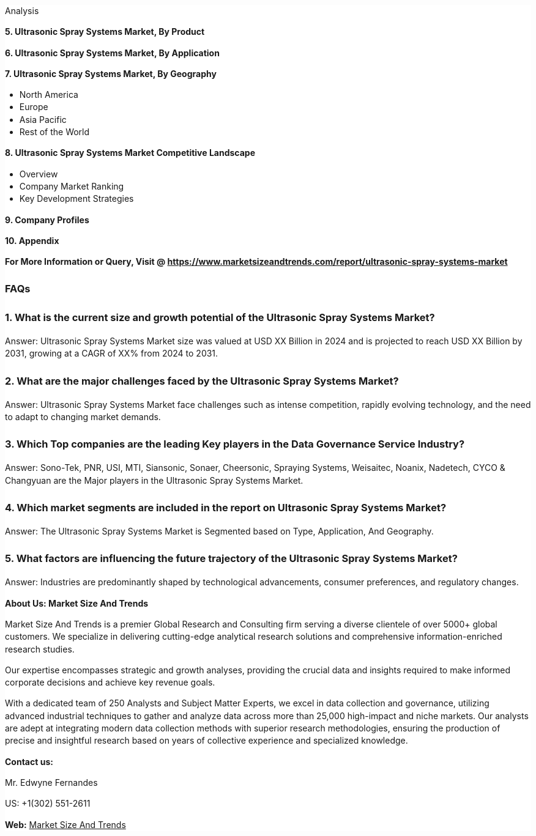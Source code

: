 Analysis</span></li></ul></div><div class="" data-test-id=""><p><strong><span class="">5. Ultrasonic Spray Systems Market, By Product</span></strong></p></div><div class="" data-test-id=""><p><strong><span class="">6. Ultrasonic Spray Systems Market, By Application</span></strong></p></div><div class="" data-test-id=""><p><strong><span class="">7. Ultrasonic Spray Systems Market, By Geography</span></strong></p></div><div class="" data-test-id=""><ul><li><span class="">North America</span></li><li><span class="">Europe</span></li><li><span class="">Asia Pacific</span></li><li><span class="">Rest of the World</span></li></ul></div><div class="" data-test-id=""><p><strong><span class="">8. Ultrasonic Spray Systems Market Competitive Landscape</span></strong></p></div><div class="" data-test-id=""><ul><li><span class="">Overview</span></li><li><span class="">Company Market Ranking</span></li><li><span class="">Key Development Strategies</span></li></ul></div><div class="" data-test-id=""><p><strong><span class="">9. Company Profiles</span></strong></p></div><div class="" data-test-id=""><p><strong><span class="">10. Appendix</span></strong></p></div><div class="" data-test-id=""><p><strong><span class="">For More Information or Query, Visit @ <a href="https://www.marketsizeandtrends.com/report/ultrasonic-spray-systems-market" target="_blank">https://www.marketsizeandtrends.com/report/ultrasonic-spray-systems-market</a></span></strong></p></div><div class="" data-test-id=""><div class="article-main__content" data-test-id="publishing-text-block"><h3><strong><span class="">FAQs</span></strong></h3></div><div class="article-main__content" data-test-id="publishing-text-block"><h3><span class="">1. What is the current size and growth potential of the Ultrasonic Spray Systems Market?</span></h3></div><div class="article-main__content" data-test-id="publishing-text-block"><p><span class="font-[700]">Answer</span><span class="">: Ultrasonic Spray Systems Market size was valued at USD XX Billion in 2024 and is projected to reach USD XX Billion by 2031, growing at a CAGR of XX% from 2024 to 2031.</span></p></div><div class="article-main__content" data-test-id="publishing-text-block"><h3><span class="">2. What are the major challenges faced by the Ultrasonic Spray Systems Market?</span></h3></div><div class="article-main__content" data-test-id="publishing-text-block"><p><span class="font-[700]">Answer</span><span class="">: Ultrasonic Spray Systems Market face challenges such as intense competition, rapidly evolving technology, and the need to adapt to changing market demands.</span></p></div><div class="article-main__content" data-test-id="publishing-text-block"><h3><span class="">3. Which Top companies are the leading Key players in the Data Governance Service Industry?</span></h3></div><div class="article-main__content" data-test-id="publishing-text-block"><p><span class="font-[700]">Answer</span><span class="">: Sono-Tek, PNR, USI, MTI, Siansonic, Sonaer, Cheersonic, Spraying Systems, Weisaitec, Noanix, Nadetech, CYCO & Changyuan are the Major players in the Ultrasonic Spray Systems Market.</span></p></div><div class="article-main__content" data-test-id="publishing-text-block"><h3><span class="">4. Which market segments are included in the report on Ultrasonic Spray Systems Market?</span></h3></div><div class="article-main__content" data-test-id="publishing-text-block"><p><span class="font-[700]">Answer</span><span class="">: The Ultrasonic Spray Systems Market is Segmented based on Type, Application, And Geography.</span></p></div><div class="article-main__content" data-test-id="publishing-text-block"><h3><span class="">5. What factors are influencing the future trajectory of the Ultrasonic Spray Systems Market?</span></h3></div><div class="article-main__content" data-test-id="publishing-text-block"><p><span class="font-[700]">Answer:</span><span class="">&nbsp;Industries are predominantly shaped by technological advancements, consumer preferences, and regulatory changes.</span></p></div><p><strong><span class="">About Us: Market Size And Trends</span></strong></p></div><div class="" data-test-id=""><p><span class="">Market Size And Trends is a premier Global Research and Consulting firm serving a diverse clientele of over 5000+ global customers. We specialize in delivering cutting-edge analytical research solutions and comprehensive information-enriched research studies.</span></p></div><div class="" data-test-id=""><p><span class="">Our expertise encompasses strategic and growth analyses, providing the crucial data and insights required to make informed corporate decisions and achieve key revenue goals.</span></p></div><div class="" data-test-id=""><p><span class="">With a dedicated team of 250 Analysts and Subject Matter Experts, we excel in data collection and governance, utilizing advanced industrial techniques to gather and analyze data across more than 25,000 high-impact and niche markets. Our analysts are adept at integrating modern data collection methods with superior research methodologies, ensuring the production of precise and insightful research based on years of collective experience and specialized knowledge.</span></p></div><div class="" data-test-id=""><p><strong><span class="">Contact us:</span></strong></p></div><div class="" data-test-id=""><p><span class="">Mr. Edwyne Fernandes</span></p></div><div class="" data-test-id=""><p><span class="">US: +1(302) 551-2611<br /></span></p><p><span class=""><strong>Web:</strong> <a href="https://www.marketsizeandtrends.com/" target="_blank">Market Size And Trends</a></span></p></div>
